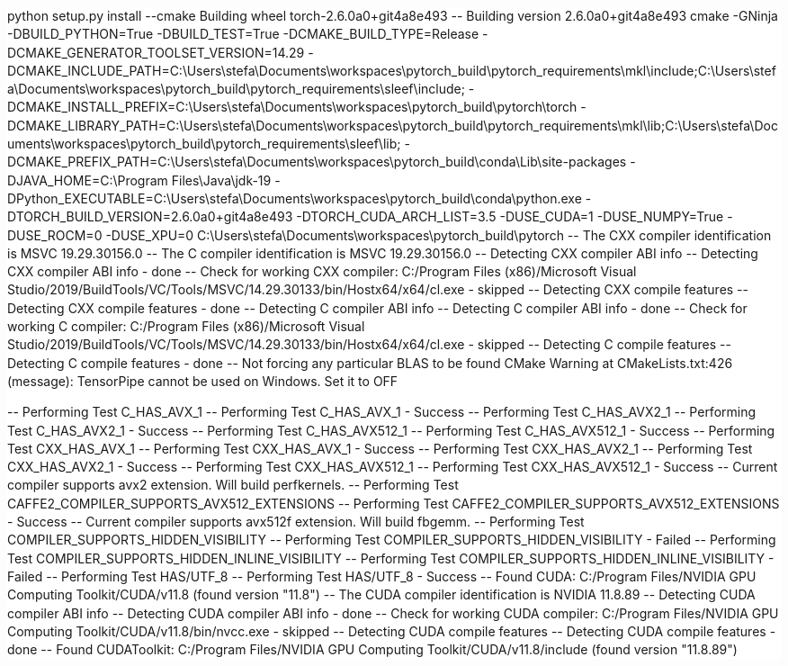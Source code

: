 python setup.py install --cmake
Building wheel torch-2.6.0a0+git4a8e493
-- Building version 2.6.0a0+git4a8e493
cmake -GNinja -DBUILD_PYTHON=True -DBUILD_TEST=True -DCMAKE_BUILD_TYPE=Release -DCMAKE_GENERATOR_TOOLSET_VERSION=14.29 -DCMAKE_INCLUDE_PATH=C:\Users\stefa\Documents\workspaces\pytorch_build\pytorch_requirements\mkl\include;C:\Users\stefa\Documents\workspaces\pytorch_build\pytorch_requirements\sleef\include; -DCMAKE_INSTALL_PREFIX=C:\Users\stefa\Documents\workspaces\pytorch_build\pytorch\torch -DCMAKE_LIBRARY_PATH=C:\Users\stefa\Documents\workspaces\pytorch_build\pytorch_requirements\mkl\lib;C:\Users\stefa\Documents\workspaces\pytorch_build\pytorch_requirements\sleef\lib; -DCMAKE_PREFIX_PATH=C:\Users\stefa\Documents\workspaces\pytorch_build\conda\Lib\site-packages -DJAVA_HOME=C:\Program Files\Java\jdk-19 -DPython_EXECUTABLE=C:\Users\stefa\Documents\workspaces\pytorch_build\conda\python.exe -DTORCH_BUILD_VERSION=2.6.0a0+git4a8e493 -DTORCH_CUDA_ARCH_LIST=3.5 -DUSE_CUDA=1 -DUSE_NUMPY=True -DUSE_ROCM=0 -DUSE_XPU=0 C:\Users\stefa\Documents\workspaces\pytorch_build\pytorch
-- The CXX compiler identification is MSVC 19.29.30156.0
-- The C compiler identification is MSVC 19.29.30156.0
-- Detecting CXX compiler ABI info
-- Detecting CXX compiler ABI info - done
-- Check for working CXX compiler: C:/Program Files (x86)/Microsoft Visual Studio/2019/BuildTools/VC/Tools/MSVC/14.29.30133/bin/Hostx64/x64/cl.exe - skipped
-- Detecting CXX compile features
-- Detecting CXX compile features - done
-- Detecting C compiler ABI info
-- Detecting C compiler ABI info - done
-- Check for working C compiler: C:/Program Files (x86)/Microsoft Visual Studio/2019/BuildTools/VC/Tools/MSVC/14.29.30133/bin/Hostx64/x64/cl.exe - skipped
-- Detecting C compile features
-- Detecting C compile features - done
-- Not forcing any particular BLAS to be found
CMake Warning at CMakeLists.txt:426 (message):
  TensorPipe cannot be used on Windows.  Set it to OFF


-- Performing Test C_HAS_AVX_1
-- Performing Test C_HAS_AVX_1 - Success
-- Performing Test C_HAS_AVX2_1
-- Performing Test C_HAS_AVX2_1 - Success
-- Performing Test C_HAS_AVX512_1
-- Performing Test C_HAS_AVX512_1 - Success
-- Performing Test CXX_HAS_AVX_1
-- Performing Test CXX_HAS_AVX_1 - Success
-- Performing Test CXX_HAS_AVX2_1
-- Performing Test CXX_HAS_AVX2_1 - Success
-- Performing Test CXX_HAS_AVX512_1
-- Performing Test CXX_HAS_AVX512_1 - Success
-- Current compiler supports avx2 extension. Will build perfkernels.
-- Performing Test CAFFE2_COMPILER_SUPPORTS_AVX512_EXTENSIONS
-- Performing Test CAFFE2_COMPILER_SUPPORTS_AVX512_EXTENSIONS - Success
-- Current compiler supports avx512f extension. Will build fbgemm.
-- Performing Test COMPILER_SUPPORTS_HIDDEN_VISIBILITY
-- Performing Test COMPILER_SUPPORTS_HIDDEN_VISIBILITY - Failed
-- Performing Test COMPILER_SUPPORTS_HIDDEN_INLINE_VISIBILITY
-- Performing Test COMPILER_SUPPORTS_HIDDEN_INLINE_VISIBILITY - Failed
-- Performing Test HAS/UTF_8
-- Performing Test HAS/UTF_8 - Success
-- Found CUDA: C:/Program Files/NVIDIA GPU Computing Toolkit/CUDA/v11.8 (found version "11.8")
-- The CUDA compiler identification is NVIDIA 11.8.89
-- Detecting CUDA compiler ABI info
-- Detecting CUDA compiler ABI info - done
-- Check for working CUDA compiler: C:/Program Files/NVIDIA GPU Computing Toolkit/CUDA/v11.8/bin/nvcc.exe - skipped
-- Detecting CUDA compile features
-- Detecting CUDA compile features - done
-- Found CUDAToolkit: C:/Program Files/NVIDIA GPU Computing Toolkit/CUDA/v11.8/include (found version "11.8.89")
